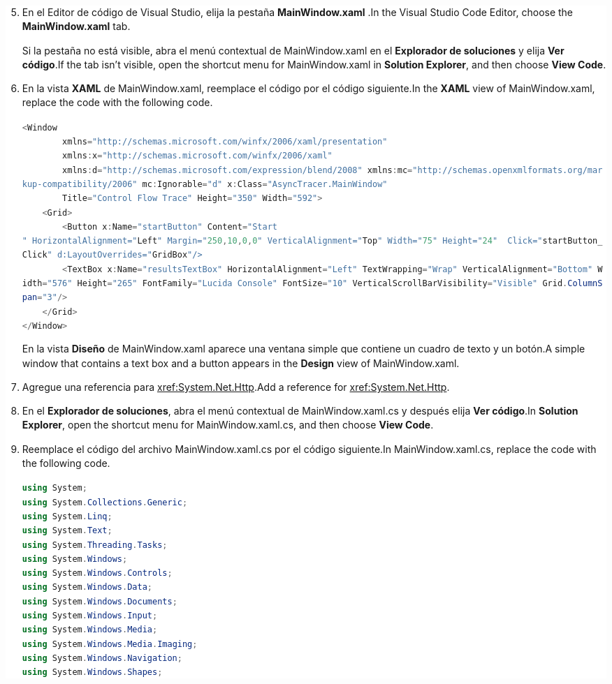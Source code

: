 5. <span data-ttu-id="1f40f-138">En el Editor de código de Visual Studio, elija la pestaña **MainWindow.xaml** .</span><span class="sxs-lookup"><span data-stu-id="1f40f-138">In the Visual Studio Code Editor, choose the **MainWindow.xaml** tab.</span></span>

     <span data-ttu-id="1f40f-139">Si la pestaña no está visible, abra el menú contextual de MainWindow.xaml en el **Explorador de soluciones** y elija **Ver código**.</span><span class="sxs-lookup"><span data-stu-id="1f40f-139">If the tab isn’t visible, open the shortcut menu for MainWindow.xaml in **Solution Explorer**, and then choose **View Code**.</span></span>

6. <span data-ttu-id="1f40f-140">En la vista **XAML** de MainWindow.xaml, reemplace el código por el código siguiente.</span><span class="sxs-lookup"><span data-stu-id="1f40f-140">In the **XAML** view of MainWindow.xaml, replace the code with the following code.</span></span>

    ```csharp
    <Window
            xmlns="http://schemas.microsoft.com/winfx/2006/xaml/presentation"
            xmlns:x="http://schemas.microsoft.com/winfx/2006/xaml"
            xmlns:d="http://schemas.microsoft.com/expression/blend/2008" xmlns:mc="http://schemas.openxmlformats.org/markup-compatibility/2006" mc:Ignorable="d" x:Class="AsyncTracer.MainWindow"
            Title="Control Flow Trace" Height="350" Width="592">
        <Grid>
            <Button x:Name="startButton" Content="Start
    " HorizontalAlignment="Left" Margin="250,10,0,0" VerticalAlignment="Top" Width="75" Height="24"  Click="startButton_Click" d:LayoutOverrides="GridBox"/>
            <TextBox x:Name="resultsTextBox" HorizontalAlignment="Left" TextWrapping="Wrap" VerticalAlignment="Bottom" Width="576" Height="265" FontFamily="Lucida Console" FontSize="10" VerticalScrollBarVisibility="Visible" Grid.ColumnSpan="3"/>
        </Grid>
    </Window>
    ```

     <span data-ttu-id="1f40f-141">En la vista **Diseño** de MainWindow.xaml aparece una ventana simple que contiene un cuadro de texto y un botón.</span><span class="sxs-lookup"><span data-stu-id="1f40f-141">A simple window that contains a text box and a button appears in the **Design** view of MainWindow.xaml.</span></span>

7. <span data-ttu-id="1f40f-142">Agregue una referencia para <xref:System.Net.Http>.</span><span class="sxs-lookup"><span data-stu-id="1f40f-142">Add a reference for <xref:System.Net.Http>.</span></span>

8. <span data-ttu-id="1f40f-143">En el **Explorador de soluciones**, abra el menú contextual de MainWindow.xaml.cs y después elija **Ver código**.</span><span class="sxs-lookup"><span data-stu-id="1f40f-143">In **Solution Explorer**, open the shortcut menu for MainWindow.xaml.cs, and then choose **View Code**.</span></span>

9. <span data-ttu-id="1f40f-144">Reemplace el código del archivo MainWindow.xaml.cs por el código siguiente.</span><span class="sxs-lookup"><span data-stu-id="1f40f-144">In MainWindow.xaml.cs, replace the code with the following code.</span></span>

    ```csharp
    using System;
    using System.Collections.Generic;
    using System.Linq;
    using System.Text;
    using System.Threading.Tasks;
    using System.Windows;
    using System.Windows.Controls;
    using System.Windows.Data;
    using System.Windows.Documents;
    using System.Windows.Input;
    using System.Windows.Media;
    using System.Windows.Media.Imaging;
    using System.Windows.Navigation;
    using System.Windows.Shapes;
